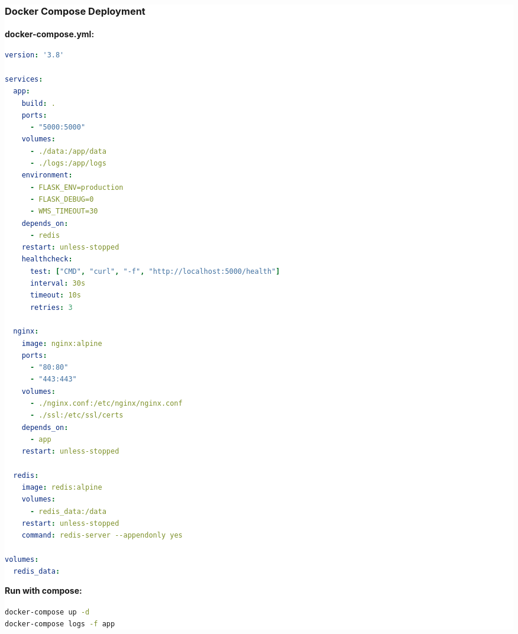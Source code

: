 ### Docker Compose Deployment

**docker-compose.yml:**
```yaml
version: '3.8'

services:
  app:
    build: .
    ports:
      - "5000:5000"
    volumes:
      - ./data:/app/data
      - ./logs:/app/logs
    environment:
      - FLASK_ENV=production
      - FLASK_DEBUG=0
      - WMS_TIMEOUT=30
    depends_on:
      - redis
    restart: unless-stopped
    healthcheck:
      test: ["CMD", "curl", "-f", "http://localhost:5000/health"]
      interval: 30s
      timeout: 10s
      retries: 3

  nginx:
    image: nginx:alpine
    ports:
      - "80:80"
      - "443:443"
    volumes:
      - ./nginx.conf:/etc/nginx/nginx.conf
      - ./ssl:/etc/ssl/certs
    depends_on:
      - app
    restart: unless-stopped

  redis:
    image: redis:alpine
    volumes:
      - redis_data:/data
    restart: unless-stopped
    command: redis-server --appendonly yes

volumes:
  redis_data:
```

**Run with compose:**
```bash
docker-compose up -d
docker-compose logs -f app
```
